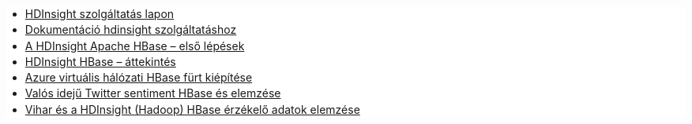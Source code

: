 - [HDInsight szolgáltatás lapon](https://azure.microsoft.com/services/hdinsight/)
- [Dokumentáció hdinsight szolgáltatáshoz](https://azure.microsoft.com/documentation/services/hdinsight/)
- [A HDInsight Apache HBase – első lépések][hdinsight-hbase-get-started]
- [HDInsight HBase – áttekintés][hdinsight-hbase-overview]
- [Azure virtuális hálózati HBase fürt kiépítése][hdinsight-hbase-provision-vnet]
- [Valós idejű Twitter sentiment HBase és elemzése][hdinsight-hbase-twitter-sentiment]
- [Vihar és a HDInsight (Hadoop) HBase érzékelő adatok elemzése][hdinsight-sensor-data]

[hdinsight-hbase-geo-replication-vnet]: hdinsight-hbase-geo-replication-configure-vnets.md
[hdinsight-hbase-geo-replication-dns]: ../hdinsight-hbase-geo-replication-configure-VNet.md


[img-vnet-diagram]: ./media/hdinsight-hbase-geo-replication/HDInsight.HBase.Replication.Network.diagram.png

[powershell-install]: powershell-install-configure.md
[hdinsight-hbase-get-started]: hdinsight-hbase-tutorial-get-started.md
[hdinsight-manage-portal]: hdinsight-administer-use-management-portal.md
[hdinsight-provision]: hdinsight-provision-clusters.md
[hdinsight-hbase-replication-vnet]: hdinsight-hbase-geo-replication-configure-vnets.md
[hdinsight-hbase-replication-dns]: hdinsight-hbase-geo-replication-configure-dns.md
[hdinsight-hbase-twitter-sentiment]: hdinsight-hbase-analyze-twitter-sentiment.md
[hdinsight-sensor-data]: hdinsight-storm-sensor-data-analysis.md
[hdinsight-hbase-overview]: hdinsight-hbase-overview.md
[hdinsight-hbase-provision-vnet]: hdinsight-hbase-provision-vnet.md
